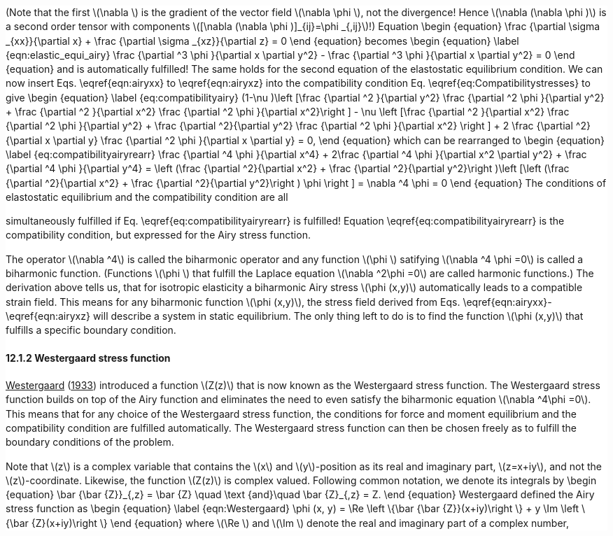 </p><p class='indent'> (Note that the first \(\nabla \) is the gradient of the vector field \(\nabla \phi \), not the divergence!
Hence \(\nabla (\nabla \phi )\) is a second order tensor with components \([\nabla (\nabla \phi )]_{ij}=\phi _{,ij}\)!) Equation \begin {equation} \frac {\partial \sigma _{xx}}{\partial x} + \frac {\partial \sigma _{xz}}{\partial z} = 0 \end {equation}
becomes \begin {equation} \label {eqn:elastic_equi_airy} \frac {\partial ^3 \phi }{\partial x \partial y^2} - \frac {\partial ^3 \phi }{\partial x \partial y^2} = 0 \end {equation}
and is automatically fulfilled! The same holds for the second equation of the
elastostatic equilibrium condition. We can now insert Eqs. \eqref{eqn:airyxx} to
\eqref{eqn:airyxz} into the compatibility condition Eq. \eqref{eq:Compatibilitystresses}
to give \begin {equation} \label {eq:compatibilityairy} (1-\nu )\left [\frac {\partial ^2 }{\partial y^2} \frac {\partial ^2 \phi }{\partial y^2} + \frac {\partial ^2 }{\partial x^2} \frac {\partial ^2 \phi }{\partial x^2}\right ] - \nu \left [\frac {\partial ^2 }{\partial x^2} \frac {\partial ^2 \phi }{\partial y^2} + \frac {\partial ^2}{\partial y^2} \frac {\partial ^2 \phi }{\partial x^2} \right ] + 2 \frac {\partial ^2}{\partial x \partial y} \frac {\partial ^2 \phi }{\partial x \partial y} = 0, \end {equation}
which can be rearranged to \begin {equation} \label {eq:compatibilityairyrearr} \frac {\partial ^4 \phi }{\partial x^4} + 2\frac {\partial ^4 \phi }{\partial x^2 \partial y^2} + \frac {\partial ^4 \phi }{\partial y^4} = \left (\frac {\partial ^2}{\partial x^2} + \frac {\partial ^2}{\partial y^2}\right )\left [\left (\frac {\partial ^2}{\partial x^2} + \frac {\partial ^2}{\partial y^2}\right ) \phi \right ] = \nabla ^4 \phi = 0 \end {equation}
The conditions of elastostatic equilibrium and the compatibility condition are all



simultaneously fulfilled if Eq. \eqref{eq:compatibilityairyrearr} is fulfilled!
Equation \eqref{eq:compatibilityairyrearr} is the compatibility condition, but
expressed for the Airy stress function.
</p><p class='indent'> The operator \(\nabla ^4\) is called the <span class='cmti-12'>biharmonic </span>operator and any function \(\phi \) satifying \(\nabla ^4 \phi =0\) is
called a biharmonic function. (Functions \(\phi \) that fulfill the Laplace equation \(\nabla ^2\phi =0\) are
called harmonic functions.) The derivation above tells us, that for isotropic
elasticity a biharmonic Airy stress \(\phi (x,y)\) automatically leads to a compatible strain
field. This means for <span class='cmti-12'>any </span>biharmonic function \(\phi (x,y)\), the stress field derived from
Eqs. \eqref{eqn:airyxx}-\eqref{eqn:airyxz} will describe a system in static
equilibrium. The only thing left to do is to find the function \(\phi (x,y)\) that fulfills a specific
boundary condition.
</p><p class='noindent'>
</p>
<h4 class='subsectionHead'><span class='titlemark'>12.1.2 </span> <a id='x1-400012.1.2'></a>Westergaard stress function</h4>
<p class='noindent'><a href='#XWestergaard:1933'>Westergaard</a> (<a href='#XWestergaard:1933'>1933</a>) introduced a function \(Z(z)\) that is now known as the <span class='cmti-12'>Westergaard
</span><span class='cmti-12'>stress function</span>. The Westergaard stress function builds on top of the Airy function
and eliminates the need to even satisfy the biharmonic equation \(\nabla ^4\phi =0\). This means that
for any choice of the Westergaard stress function, the conditions for force and
moment equilibrium and the compatibility condition are fulfilled automatically.
The Westergaard stress function can then be chosen freely as to fulfill the
boundary conditions of the problem.
</p><p class='indent'> Note that \(z\) is a complex variable that contains the \(x\) and \(y\)-position as its real
and imaginary part, \(z=x+iy\), and <span class='cmti-12'>not </span>the \(z\)-coordinate. Likewise, the function \(Z(z)\) is
complex valued. Following common notation, we denote its integrals by
\begin {equation} \bar {\bar {Z}}_{,z} = \bar {Z} \quad \text {and}\quad \bar {Z}_{,z} = Z. \end {equation}
Westergaard defined the Airy stress function as \begin {equation} \label {eqn:Westergaard} \phi (x, y) = \Re \left \{\bar {\bar {Z}}(x+iy)\right \} + y \Im \left \{\bar {Z}(x+iy)\right \} \end {equation}
where \(\Re \) and \(\Im \) denote the real and imaginary part of a complex number,